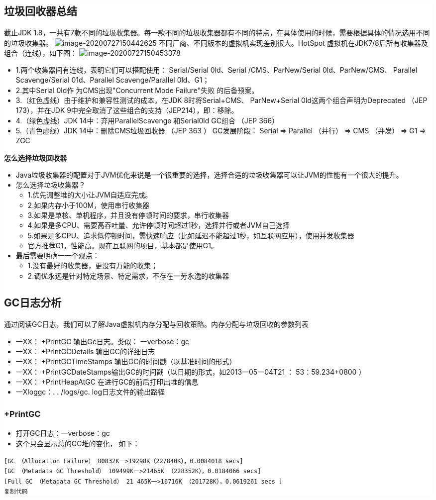 ## 垃圾回收器总结

截止JDK 1.8，一共有7款不同的垃圾收集器。每一款不同的垃圾收集器都有不同的特点，在具体使用的时候，需要根据具体的情况选用不同的垃圾收集器。
![image-20200727150442625](https://gitee.com/shaobing2021/typora/raw/master/img/20200727174107.png)
 不同厂商、不同版本的虚拟机实现差别很大。HotSpot 虚拟机在JDK7/8后所有收集器及组合（连线），如下图：
![image-20200727150453378](https://gitee.com/shaobing2021/typora/raw/master/img/20200727174108.png)

- 1.两个收集器间有连线，表明它们可以搭配使用： Serial/Serial 0ld、Serial /CMS、ParNew/Serial 0ld、ParNew/CMS、 Parallel Scavenge/Serial 01d、Parallel Scavenge/Parallel 0ld、G1；
- 2.其中Serial 0ld作 为CMS出现"Concurrent Mode Failure"失败 的后备预案。
- 3.（红色虚线）由于维护和兼容性测试的成本，在JDK 8时将Serial+CMS、 ParNew+Serial 0ld这两个组合声明为Deprecated （JEP 173），并在JDK 9中完全取消了这些组合的支持（JEP214），即：移除。
- 4.（绿色虚线）JDK 14中：弃用ParallelScavenge 和Serial0ld GC组合 （JEP 366）
- 5.（青色虚线）JDK 14中：删除CMS垃圾回收器 （JEP 363 ） GC发展阶段： Serial => Parallel （并行） => CMS （并发） => G1 => ZGC

**怎么选择垃圾回收器**

- Java垃圾收集器的配置对于JVM优化来说是一个很重要的选择，选择合适的垃圾收集器可以让JVM的性能有一个很大的提升。
- 怎么选择垃圾收集器？
  - 1.优先调整堆的大小让JVM自适应完成。
  - 2.如果内存小于100M，使用串行收集器
  - 3.如果是单核、单机程序，并且没有停顿时间的要求，串行收集器
  - 4.如果是多CPU、需要高吞吐量、允许停顿时间超过1秒，选择并行或者JVM自己选择
  - 5.如果是多CPU、追求低停顿时间，需快速响应（比如延迟不能超过1秒，如互联网应用），使用并发收集器
  - 官方推荐G1，性能高。现在互联网的项目，基本都是使用G1。
- 最后需要明确一一个观点：
  - 1.没有最好的收集器，更没有万能的收集；
  - 2.调优永远是针对特定场景、特定需求，不存在一劳永逸的收集器

## GC日志分析

通过阅读GC日志，我们可以了解Java虛拟机内存分配与回收策略。内存分配与垃圾回收的参数列表

- 一XX： +PrintGC 输出Gc日志。类似： 一verbose：gc
- 一XX： +PrintGCDetails 输出GC的详细日志
- 一XX： +PrintGCTimeStamps 输出GC的时间戳（以基准时间的形式）
- 一XX： +PrintGCDateStamps输出GC的时间戳（以日期的形式，如2013一05一04T21 ： 53：59.234+0800 ）
- 一XX： +PrintHeapAtGC 在进行GC的前后打印出堆的信息
- 一Xloggc：. . /logs/gc. log日志文件的输出路径

### +PrintGC

- 打开GC日志：一verbose：gc
- 这个只会显示总的GC堆的变化， 如下：

```
[GC （Allocation Failure） 80832K一>19298K（227840K），0.0084018 secs]
[GC （Metadata GC Threshold） 109499K一>21465K （228352K），0.0184066 secs]
[Full GC （Metadata GC Threshold） 21 465K一>16716K （201728K），0.0619261 secs ]
复制代码
```
